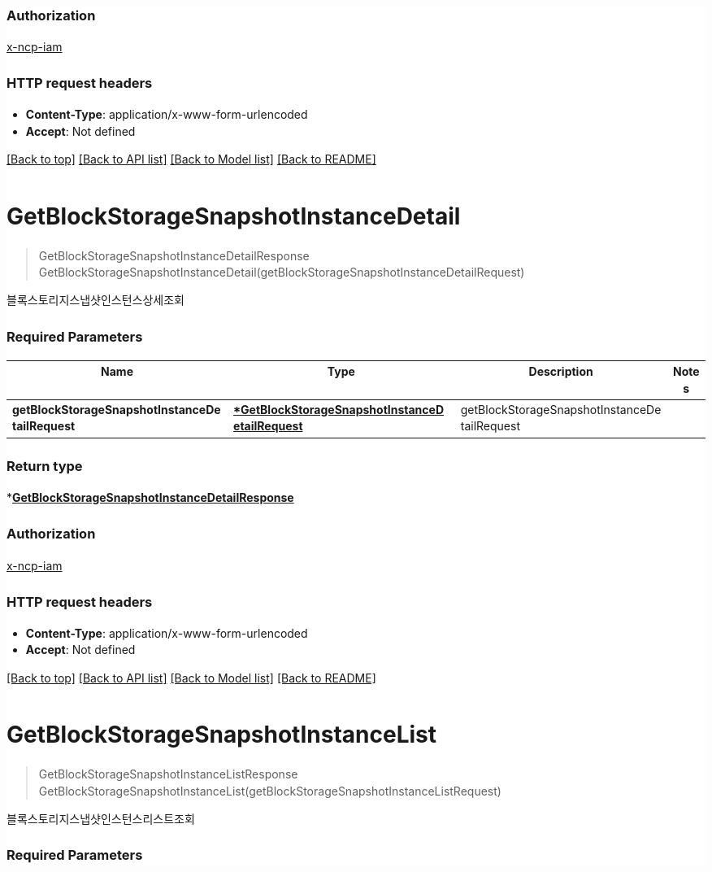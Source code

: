 ### Authorization

[x-ncp-iam](../README.md#x-ncp-iam)

### HTTP request headers

 - **Content-Type**: application/x-www-form-urlencoded
 - **Accept**: Not defined

[[Back to top]](#) [[Back to API list]](../README.md#documentation-for-api-endpoints) [[Back to Model list]](../README.md#documentation-for-models) [[Back to README]](../README.md)

# **GetBlockStorageSnapshotInstanceDetail**
> GetBlockStorageSnapshotInstanceDetailResponse GetBlockStorageSnapshotInstanceDetail(getBlockStorageSnapshotInstanceDetailRequest)


블록스토리지스냅샷인스턴스상세조회

### Required Parameters

Name | Type | Description  | Notes
------------- | ------------- | ------------- | -------------
**getBlockStorageSnapshotInstanceDetailRequest** | **[\*GetBlockStorageSnapshotInstanceDetailRequest](GetBlockStorageSnapshotInstanceDetailRequest.md)** | getBlockStorageSnapshotInstanceDetailRequest | 

### Return type

*[**GetBlockStorageSnapshotInstanceDetailResponse**](GetBlockStorageSnapshotInstanceDetailResponse.md)

### Authorization

[x-ncp-iam](../README.md#x-ncp-iam)

### HTTP request headers

 - **Content-Type**: application/x-www-form-urlencoded
 - **Accept**: Not defined

[[Back to top]](#) [[Back to API list]](../README.md#documentation-for-api-endpoints) [[Back to Model list]](../README.md#documentation-for-models) [[Back to README]](../README.md)

# **GetBlockStorageSnapshotInstanceList**
> GetBlockStorageSnapshotInstanceListResponse GetBlockStorageSnapshotInstanceList(getBlockStorageSnapshotInstanceListRequest)


블록스토리지스냅샷인스턴스리스트조회

### Required Parameters
